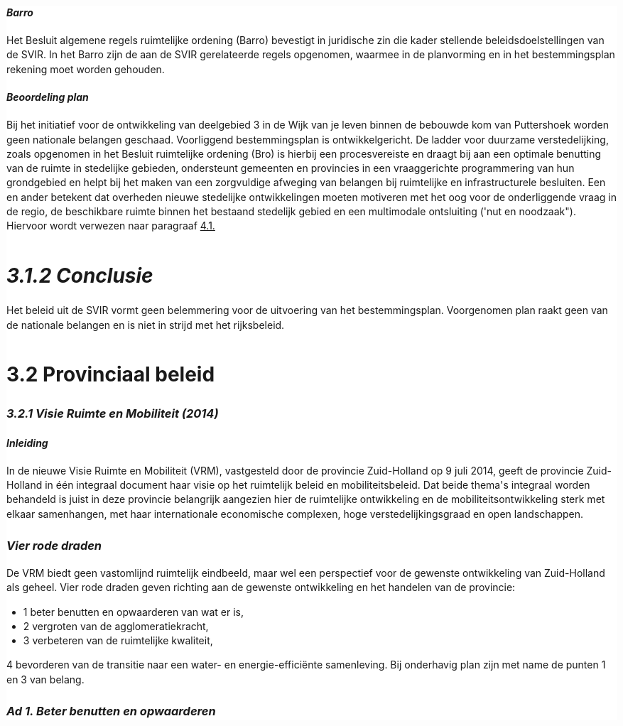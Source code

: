 #### *Barro*

Het Besluit algemene regels ruimtelijke ordening (Barro) bevestigt in juridische zin die kader stellende beleidsdoelstellingen van de SVIR. In het Barro zijn de aan de SVIR gerelateerde regels opgenomen, waarmee in de planvorming en in het bestemmingsplan rekening moet worden gehouden.

#### *Beoordeling plan*

Bij het initiatief voor de ontwikkeling van deelgebied 3 in de Wijk van je leven binnen de bebouwde kom van Puttershoek worden geen nationale belangen geschaad. Voorliggend bestemmingsplan is ontwikkelgericht. De ladder voor duurzame verstedelijking, zoals opgenomen in het Besluit ruimtelijke ordening (Bro) is hierbij een procesvereiste en draagt bij aan een optimale benutting van de ruimte in stedelijke gebieden, ondersteunt gemeenten en provincies in een vraaggerichte programmering van hun grondgebied en helpt bij het maken van een zorgvuldige afweging van belangen bij ruimtelijke en infrastructurele besluiten. Een en ander betekent dat overheden nieuwe stedelijke ontwikkelingen moeten motiveren met het oog voor de onderliggende vraag in de regio, de beschikbare ruimte binnen het bestaand stedelijk gebied en een multimodale ontsluiting ('nut en noodzaak"). Hiervoor wordt verwezen naar paragraaf [4.1.](#page-19-0)

# *3.1.2 Conclusie*

Het beleid uit de SVIR vormt geen belemmering voor de uitvoering van het bestemmingsplan. Voorgenomen plan raakt geen van de nationale belangen en is niet in strijd met het rijksbeleid.

# **3.2 Provinciaal beleid**

### *3.2.1 Visie Ruimte en Mobiliteit (2014)*

#### *Inleiding*

In de nieuwe Visie Ruimte en Mobiliteit (VRM), vastgesteld door de provincie Zuid-Holland op 9 juli 2014, geeft de provincie Zuid-Holland in één integraal document haar visie op het ruimtelijk beleid en mobiliteitsbeleid. Dat beide thema's integraal worden behandeld is juist in deze provincie belangrijk aangezien hier de ruimtelijke ontwikkeling en de mobiliteitsontwikkeling sterk met elkaar samenhangen, met haar internationale economische complexen, hoge verstedelijkingsgraad en open landschappen.

### *Vier rode draden*

De VRM biedt geen vastomlijnd ruimtelijk eindbeeld, maar wel een perspectief voor de gewenste ontwikkeling van Zuid-Holland als geheel. Vier rode draden geven richting aan de gewenste ontwikkeling en het handelen van de provincie:

- 1 beter benutten en opwaarderen van wat er is,
- 2 vergroten van de agglomeratiekracht,
- 3 verbeteren van de ruimtelijke kwaliteit,

4 bevorderen van de transitie naar een water- en energie-efficiënte samenleving. Bij onderhavig plan zijn met name de punten 1 en 3 van belang.

### *Ad 1. Beter benutten en opwaarderen*
